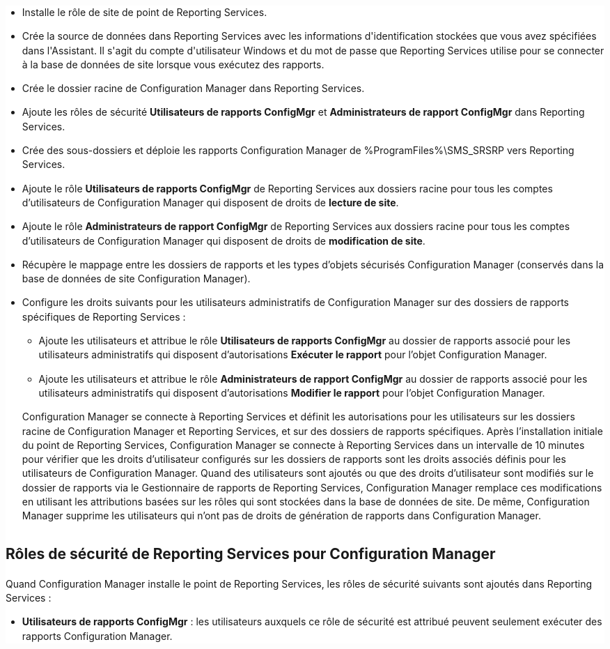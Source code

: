-   Installe le rôle de site de point de Reporting Services.  

-   Crée la source de données dans Reporting Services avec les informations d'identification stockées que vous avez spécifiées dans l'Assistant. Il s'agit du compte d'utilisateur Windows et du mot de passe que Reporting Services utilise pour se connecter à la base de données de site lorsque vous exécutez des rapports.  

-   Crée le dossier racine de Configuration Manager dans Reporting Services.  

-   Ajoute les rôles de sécurité **Utilisateurs de rapports ConfigMgr** et **Administrateurs de rapport ConfigMgr** dans Reporting Services.  

-   Crée des sous-dossiers et déploie les rapports Configuration Manager de %ProgramFiles%\SMS_SRSRP vers Reporting Services.  

-   Ajoute le rôle **Utilisateurs de rapports ConfigMgr** de Reporting Services aux dossiers racine pour tous les comptes d’utilisateurs de Configuration Manager qui disposent de droits de **lecture de site**.  

-   Ajoute le rôle **Administrateurs de rapport ConfigMgr** de Reporting Services aux dossiers racine pour tous les comptes d’utilisateurs de Configuration Manager qui disposent de droits de **modification de site**.  

-   Récupère le mappage entre les dossiers de rapports et les types d’objets sécurisés Configuration Manager (conservés dans la base de données de site Configuration Manager).  

-   Configure les droits suivants pour les utilisateurs administratifs de Configuration Manager sur des dossiers de rapports spécifiques de Reporting Services :  

    -   Ajoute les utilisateurs et attribue le rôle **Utilisateurs de rapports ConfigMgr** au dossier de rapports associé pour les utilisateurs administratifs qui disposent d’autorisations **Exécuter le rapport** pour l’objet Configuration Manager.  

    -   Ajoute les utilisateurs et attribue le rôle **Administrateurs de rapport ConfigMgr** au dossier de rapports associé pour les utilisateurs administratifs qui disposent d’autorisations **Modifier le rapport** pour l’objet Configuration Manager.  

     Configuration Manager se connecte à Reporting Services et définit les autorisations pour les utilisateurs sur les dossiers racine de Configuration Manager et Reporting Services, et sur des dossiers de rapports spécifiques. Après l’installation initiale du point de Reporting Services, Configuration Manager se connecte à Reporting Services dans un intervalle de 10 minutes pour vérifier que les droits d’utilisateur configurés sur les dossiers de rapports sont les droits associés définis pour les utilisateurs de Configuration Manager. Quand des utilisateurs sont ajoutés ou que des droits d’utilisateur sont modifiés sur le dossier de rapports via le Gestionnaire de rapports de Reporting Services, Configuration Manager remplace ces modifications en utilisant les attributions basées sur les rôles qui sont stockées dans la base de données de site. De même, Configuration Manager supprime les utilisateurs qui n’ont pas de droits de génération de rapports dans Configuration Manager.  

##  <a name="a-namebkmksecurityrolesa-reporting-services-security-roles-for-configuration-manager"></a><a name="BKMK_SecurityRoles"></a> Rôles de sécurité de Reporting Services pour Configuration Manager  
 Quand Configuration Manager installe le point de Reporting Services, les rôles de sécurité suivants sont ajoutés dans Reporting Services :  

-   **Utilisateurs de rapports ConfigMgr** : les utilisateurs auxquels ce rôle de sécurité est attribué peuvent seulement exécuter des rapports Configuration Manager.  
